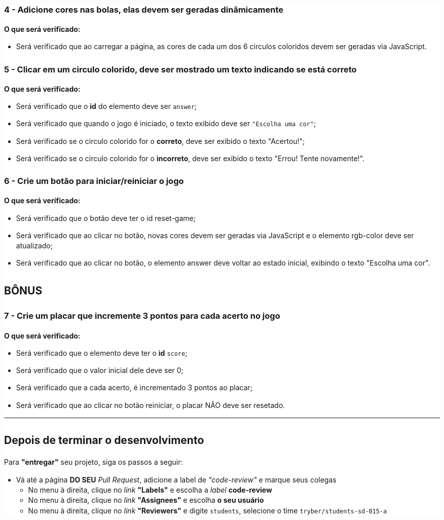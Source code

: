 ### 4 - Adicione cores nas bolas, elas devem ser geradas dinâmicamente

**O que será verificado:**

- Será verificado que ao carregar a página, as cores de cada um dos 6 circulos coloridos devem ser geradas via JavaScript.

### 5 - Clicar em um circulo colorido, deve ser mostrado um texto indicando se está correto

**O que será verificado:**

- Será verificado que o **id** do elemento deve ser `answer`;

- Será verificado que quando o jogo é iniciado, o texto exibido deve ser `"Escolha uma cor"`;

- Será verificado se o circulo colorido for o **correto**, deve ser exibido o texto "Acertou!";

- Será verificado se o circulo colorido for o **incorreto**, deve ser exibido o texto "Errou! Tente novamente!".

### 6 - Crie um botão para iniciar/reiniciar o jogo

**O que será verificado:**

- Será verificado que o botão deve ter o id reset-game;

- Será verificado que ao clicar no botão, novas cores devem ser geradas via JavaScript e o elemento rgb-color deve ser atualizado;

- Será verificado que ao clicar no botão, o elemento answer deve voltar ao estado inicial, exibindo o texto "Escolha uma cor".

## BÔNUS

### 7 - Crie um placar que incremente 3 pontos para cada acerto no jogo

**O que será verificado:**

- Será verificado que o elemento deve ter o **id** `score`;

- Será verificado que o valor inicial dele deve ser 0;

- Será verificado que a cada acerto, é incrementado 3 pontos ao placar;

- Será verificado que ao clicar no botão reiniciar, o placar NÃO deve ser resetado.

---

## Depois de terminar o desenvolvimento

Para **"entregar"** seu projeto, siga os passos a seguir:

* Vá até a página **DO SEU** _Pull Request_, adicione a label de _"code-review"_ e marque seus colegas
  * No menu à direita, clique no _link_ **"Labels"** e escolha a _label_ **code-review**
  * No menu à direita, clique no _link_ **"Assignees"** e escolha **o seu usuário**
  * No menu à direita, clique no _link_ **"Reviewers"** e digite `students`, selecione o time `tryber/students-sd-015-a`
